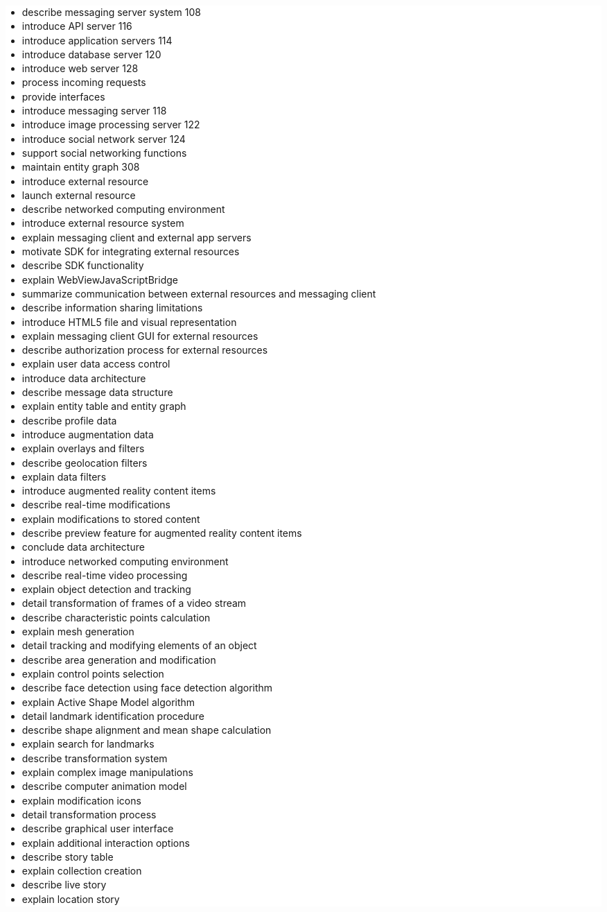 - describe messaging server system 108
- introduce API server 116
- introduce application servers 114
- introduce database server 120
- introduce web server 128
- process incoming requests
- provide interfaces
- introduce messaging server 118
- introduce image processing server 122
- introduce social network server 124
- support social networking functions
- maintain entity graph 308
- introduce external resource
- launch external resource
- describe networked computing environment
- introduce external resource system
- explain messaging client and external app servers
- motivate SDK for integrating external resources
- describe SDK functionality
- explain WebViewJavaScriptBridge
- summarize communication between external resources and messaging client
- describe information sharing limitations
- introduce HTML5 file and visual representation
- explain messaging client GUI for external resources
- describe authorization process for external resources
- explain user data access control
- introduce data architecture
- describe message data structure
- explain entity table and entity graph
- describe profile data
- introduce augmentation data
- explain overlays and filters
- describe geolocation filters
- explain data filters
- introduce augmented reality content items
- describe real-time modifications
- explain modifications to stored content
- describe preview feature for augmented reality content items
- conclude data architecture
- introduce networked computing environment
- describe real-time video processing
- explain object detection and tracking
- detail transformation of frames of a video stream
- describe characteristic points calculation
- explain mesh generation
- detail tracking and modifying elements of an object
- describe area generation and modification
- explain control points selection
- describe face detection using face detection algorithm
- explain Active Shape Model algorithm
- detail landmark identification procedure
- describe shape alignment and mean shape calculation
- explain search for landmarks
- describe transformation system
- explain complex image manipulations
- describe computer animation model
- explain modification icons
- detail transformation process
- describe graphical user interface
- explain additional interaction options
- describe story table
- explain collection creation
- describe live story
- explain location story